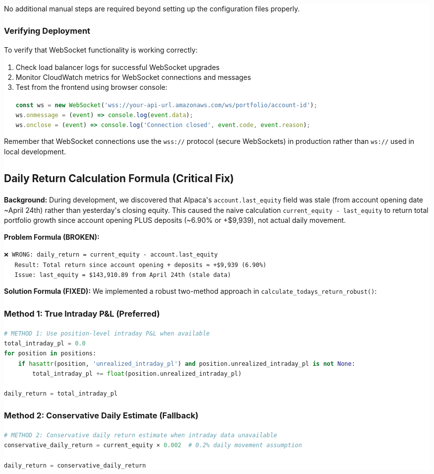 No additional manual steps are required beyond setting up the configuration files properly.

### Verifying Deployment

To verify that WebSocket functionality is working correctly:

1. Check load balancer logs for successful WebSocket upgrades
2. Monitor CloudWatch metrics for WebSocket connections and messages
3. Test from the frontend using browser console: 
   ```javascript
   const ws = new WebSocket('wss://your-api-url.amazonaws.com/ws/portfolio/account-id');
   ws.onmessage = (event) => console.log(event.data);
   ws.onclose = (event) => console.log('Connection closed', event.code, event.reason);
   ```

Remember that WebSocket connections use the `wss://` protocol (secure WebSockets) in production rather than `ws://` used in local development.

## Daily Return Calculation Formula (Critical Fix)

**Background:** 
During development, we discovered that Alpaca's `account.last_equity` field was stale (from account opening date ~April 24th) rather than yesterday's closing equity. This caused the naive calculation `current_equity - last_equity` to return total portfolio growth since account opening PLUS deposits (~6.90% or +$9,939), not actual daily movement.

**Problem Formula (BROKEN):**
```
❌ WRONG: daily_return = current_equity - account.last_equity
   Result: Total return since account opening + deposits ≈ +$9,939 (6.90%)
   Issue: last_equity = $143,910.89 from April 24th (stale data)
```

**Solution Formula (FIXED):**
We implemented a robust two-method approach in `calculate_todays_return_robust()`:

### Method 1: True Intraday P&L (Preferred)
```python
# METHOD 1: Use position-level intraday P&L when available
total_intraday_pl = 0.0
for position in positions:
    if hasattr(position, 'unrealized_intraday_pl') and position.unrealized_intraday_pl is not None:
        total_intraday_pl += float(position.unrealized_intraday_pl)

daily_return = total_intraday_pl
```

### Method 2: Conservative Daily Estimate (Fallback)
```python
# METHOD 2: Conservative daily return estimate when intraday data unavailable
conservative_daily_return = current_equity × 0.002  # 0.2% daily movement assumption

daily_return = conservative_daily_return
```
